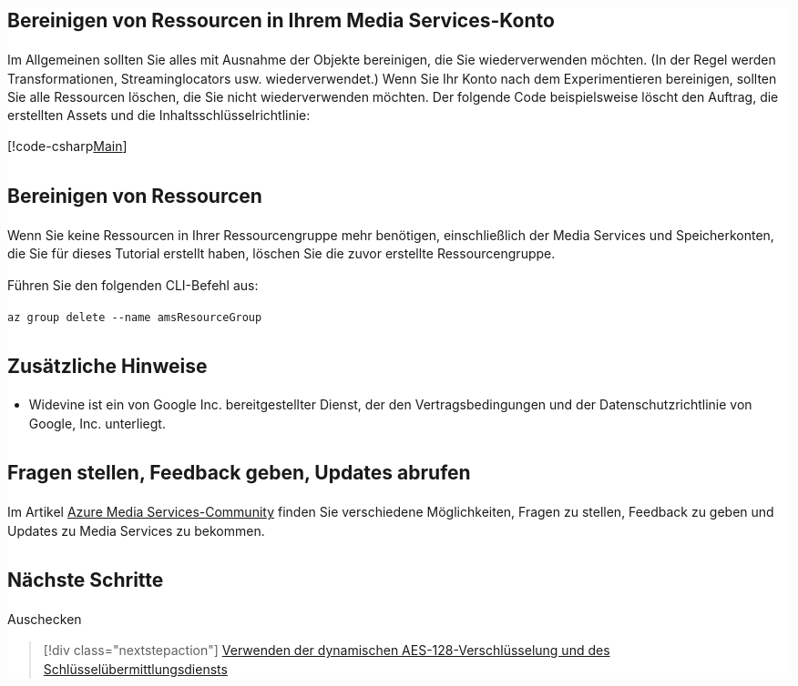 ## <a name="clean-up-resources-in-your-media-services-account"></a>Bereinigen von Ressourcen in Ihrem Media Services-Konto

Im Allgemeinen sollten Sie alles mit Ausnahme der Objekte bereinigen, die Sie wiederverwenden möchten. (In der Regel werden Transformationen, Streaminglocators usw. wiederverwendet.) Wenn Sie Ihr Konto nach dem Experimentieren bereinigen, sollten Sie alle Ressourcen löschen, die Sie nicht wiederverwenden möchten. Der folgende Code beispielsweise löscht den Auftrag, die erstellten Assets und die Inhaltsschlüsselrichtlinie:

[!code-csharp[Main](../../../media-services-v3-dotnet-tutorials/AMSV3Tutorials/EncryptWithDRM/Program.cs#CleanUp)]

## <a name="clean-up-resources"></a>Bereinigen von Ressourcen

Wenn Sie keine Ressourcen in Ihrer Ressourcengruppe mehr benötigen, einschließlich der Media Services und Speicherkonten, die Sie für dieses Tutorial erstellt haben, löschen Sie die zuvor erstellte Ressourcengruppe.

Führen Sie den folgenden CLI-Befehl aus:

```azurecli
az group delete --name amsResourceGroup
```

## <a name="additional-notes"></a>Zusätzliche Hinweise

* Widevine ist ein von Google Inc. bereitgestellter Dienst, der den Vertragsbedingungen und der Datenschutzrichtlinie von Google, Inc. unterliegt.

## <a name="ask-questions-give-feedback-get-updates"></a>Fragen stellen, Feedback geben, Updates abrufen

Im Artikel [Azure Media Services-Community](media-services-community.md) finden Sie verschiedene Möglichkeiten, Fragen zu stellen, Feedback zu geben und Updates zu Media Services zu bekommen.

## <a name="next-steps"></a>Nächste Schritte

Auschecken

> [!div class="nextstepaction"]
> [Verwenden der dynamischen AES-128-Verschlüsselung und des Schlüsselübermittlungsdiensts](protect-with-aes128.md)
